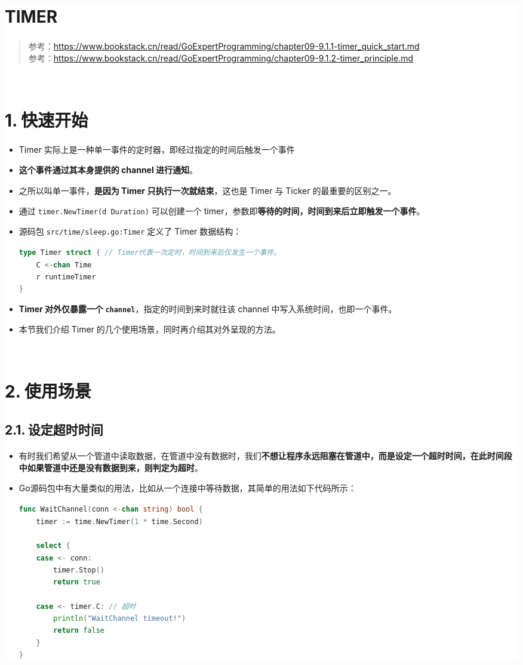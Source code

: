 # **TIMER**

> 参考：https://www.bookstack.cn/read/GoExpertProgramming/chapter09-9.1.1-timer_quick_start.md  
> 参考：https://www.bookstack.cn/read/GoExpertProgramming/chapter09-9.1.2-timer_principle.md

<br>

# **1. 快速开始**
- Timer 实际上是一种单一事件的定时器，即经过指定的时间后触发一个事件

- **这个事件通过其本身提供的 channel 进行通知**。

- 之所以叫单一事件，**是因为 Timer 只执行一次就结束**，这也是 Timer 与 Ticker 的最重要的区别之一。

- 通过 ```timer.NewTimer(d Duration)``` 可以创建一个 timer，参数即**等待的时间，时间到来后立即触发一个事件**。

- 源码包 ```src/time/sleep.go:Timer``` 定义了 Timer 数据结构：

    ```go
    type Timer struct { // Timer代表一次定时，时间到来后仅发生一个事件。
        C <-chan Time
        r runtimeTimer
    }
    ```

- **Timer 对外仅暴露一个 `channel`**，指定的时间到来时就往该 channel 中写入系统时间，也即一个事件。

- 本节我们介绍 Timer 的几个使用场景，同时再介绍其对外呈现的方法。

<br>

# **2. 使用场景**
## **2.1. 设定超时时间**
- 有时我们希望从一个管道中读取数据，在管道中没有数据时，我们**不想让程序永远阻塞在管道中，而是设定一个超时时间，在此时间段中如果管道中还是没有数据到来，则判定为超时**。

- Go源码包中有大量类似的用法，比如从一个连接中等待数据，其简单的用法如下代码所示：

    ```go
    func WaitChannel(conn <-chan string) bool {
        timer := time.NewTimer(1 * time.Second)

        select {
        case <- conn:
            timer.Stop()
            return true

        case <- timer.C: // 超时
            println("WaitChannel timeout!")
            return false
        }
    }
    ```
